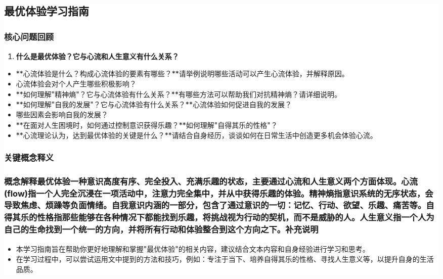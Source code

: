 ## 最优体验学习指南

### 核心问题回顾

1. **什么是最优体验？它与心流和人生意义有什么关系？**

* **心流体验是什么？构成心流体验的要素有哪些？**请举例说明哪些活动可以产生心流体验，并解释原因。
* 心流体验会对个人产生哪些积极影响？
* **如何理解"精神熵"？它与心流体验有什么关系？**有哪些方法可以帮助我们对抗精神熵？请详细说明。
* **如何理解"自我的发展"？它与心流体验有什么关系？**心流体验如何促进自我的发展？
* 哪些因素会影响自我的发展？
* **在面对人生困境时，如何通过控制意识获得乐趣？**如何理解"自得其乐的性格"？
* **心流理论认为，达到最优体验的关键是什么？**请结合自身经历，谈谈如何在日常生活中创造更多机会体验心流。

### 关键概念释义

### **概念解释**最优体验一种意识高度有序、完全投入、充满乐趣的状态，主要通过心流和人生意义两个方面体现。心流 (flow)指一个人完全沉浸在一项活动中，注意力完全集中，并从中获得乐趣的体验。精神熵指意识系统的无序状态，会导致焦虑、烦躁等负面情绪。自我意识内涵的一部分，包含了通过意识的一切：记忆、行动、欲望、乐趣、痛苦等。自得其乐的性格指那些能够在各种情况下都能找到乐趣，将挑战视为行动的契机，而不是威胁的人。人生意义指一个人为自己的生命找到一个统一的方向，并将所有行动和体验整合到这个方向之下。补充说明

* 本学习指南旨在帮助你更好地理解和掌握"最优体验"的相关内容，建议结合文本内容和自身经验进行学习和思考。
* 在学习过程中，可以尝试运用文中提到的方法和技巧，例如：专注于当下、培养自得其乐的性格、寻找人生意义等，以提升自身的生活品质。




